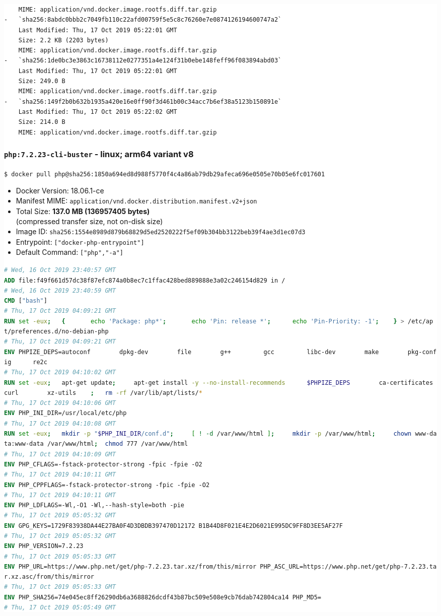 		MIME: application/vnd.docker.image.rootfs.diff.tar.gzip
	-	`sha256:8abdc0bbb2c7049fb110c22afd00759f5e5c8c76260e7e0874126194600747a2`  
		Last Modified: Thu, 17 Oct 2019 05:22:01 GMT  
		Size: 2.2 KB (2203 bytes)  
		MIME: application/vnd.docker.image.rootfs.diff.tar.gzip
	-	`sha256:1de0bc3e3863c16738112e0277351a4e124f31b0ebe148feff96f083894abd03`  
		Last Modified: Thu, 17 Oct 2019 05:22:01 GMT  
		Size: 249.0 B  
		MIME: application/vnd.docker.image.rootfs.diff.tar.gzip
	-	`sha256:149f2b0b632b1935a420e16e0ff90f3d461b00c34acc7b6ef38a5123b150891e`  
		Last Modified: Thu, 17 Oct 2019 05:22:02 GMT  
		Size: 214.0 B  
		MIME: application/vnd.docker.image.rootfs.diff.tar.gzip

### `php:7.2.23-cli-buster` - linux; arm64 variant v8

```console
$ docker pull php@sha256:1850a694ed8d988f5770f4c4a86ab79db29afeca696e0505e70b05e6fc017601
```

-	Docker Version: 18.06.1-ce
-	Manifest MIME: `application/vnd.docker.distribution.manifest.v2+json`
-	Total Size: **137.0 MB (136957405 bytes)**  
	(compressed transfer size, not on-disk size)
-	Image ID: `sha256:1554e8989d879b68829d5ed2520222f5ef09b304bb3122beb39f4ae3d1ec07d3`
-	Entrypoint: `["docker-php-entrypoint"]`
-	Default Command: `["php","-a"]`

```dockerfile
# Wed, 16 Oct 2019 23:40:57 GMT
ADD file:f49f661d57dc38f87efc874a0b8ec7c1ffac428bed889888e3a02c246154d829 in / 
# Wed, 16 Oct 2019 23:40:59 GMT
CMD ["bash"]
# Thu, 17 Oct 2019 04:09:21 GMT
RUN set -eux; 	{ 		echo 'Package: php*'; 		echo 'Pin: release *'; 		echo 'Pin-Priority: -1'; 	} > /etc/apt/preferences.d/no-debian-php
# Thu, 17 Oct 2019 04:09:21 GMT
ENV PHPIZE_DEPS=autoconf 		dpkg-dev 		file 		g++ 		gcc 		libc-dev 		make 		pkg-config 		re2c
# Thu, 17 Oct 2019 04:10:02 GMT
RUN set -eux; 	apt-get update; 	apt-get install -y --no-install-recommends 		$PHPIZE_DEPS 		ca-certificates 		curl 		xz-utils 	; 	rm -rf /var/lib/apt/lists/*
# Thu, 17 Oct 2019 04:10:06 GMT
ENV PHP_INI_DIR=/usr/local/etc/php
# Thu, 17 Oct 2019 04:10:08 GMT
RUN set -eux; 	mkdir -p "$PHP_INI_DIR/conf.d"; 	[ ! -d /var/www/html ]; 	mkdir -p /var/www/html; 	chown www-data:www-data /var/www/html; 	chmod 777 /var/www/html
# Thu, 17 Oct 2019 04:10:09 GMT
ENV PHP_CFLAGS=-fstack-protector-strong -fpic -fpie -O2
# Thu, 17 Oct 2019 04:10:11 GMT
ENV PHP_CPPFLAGS=-fstack-protector-strong -fpic -fpie -O2
# Thu, 17 Oct 2019 04:10:11 GMT
ENV PHP_LDFLAGS=-Wl,-O1 -Wl,--hash-style=both -pie
# Thu, 17 Oct 2019 05:05:32 GMT
ENV GPG_KEYS=1729F83938DA44E27BA0F4D3DBDB397470D12172 B1B44D8F021E4E2D6021E995DC9FF8D3EE5AF27F
# Thu, 17 Oct 2019 05:05:32 GMT
ENV PHP_VERSION=7.2.23
# Thu, 17 Oct 2019 05:05:33 GMT
ENV PHP_URL=https://www.php.net/get/php-7.2.23.tar.xz/from/this/mirror PHP_ASC_URL=https://www.php.net/get/php-7.2.23.tar.xz.asc/from/this/mirror
# Thu, 17 Oct 2019 05:05:33 GMT
ENV PHP_SHA256=74e045ec8ff26290db6a3688826dcdf43b87bc509e508e9cb76dab742804ca14 PHP_MD5=
# Thu, 17 Oct 2019 05:05:49 GMT
```